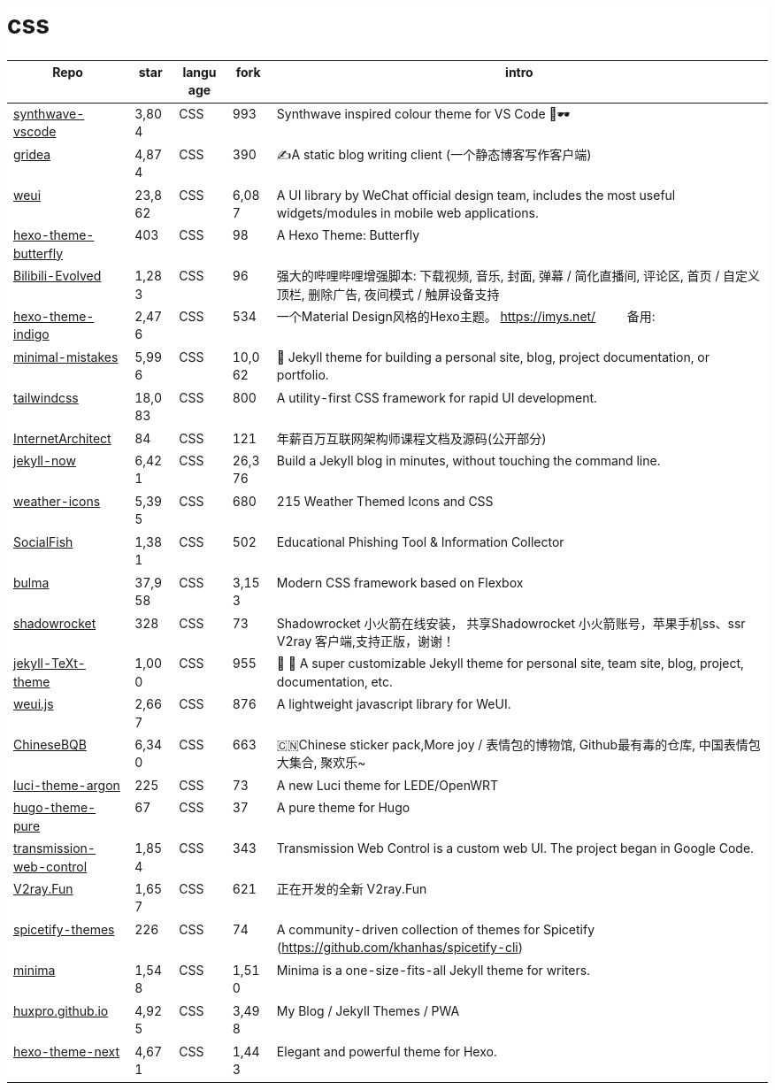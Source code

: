 
# css

Repo|star|language|fork|intro
-|-|-|-|-
[synthwave-vscode](https://github.com/robb0wen/synthwave-vscode)|3,804|CSS|993|Synthwave inspired colour theme for VS Code 🌅🕶
[gridea](https://github.com/getgridea/gridea)|4,874|CSS|390|✍️A static blog writing client (一个静态博客写作客户端)
[weui](https://github.com/Tencent/weui)|23,862|CSS|6,087|A UI library by WeChat official design team, includes the most useful widgets/modules in mobile web applications.
[hexo-theme-butterfly](https://github.com/jerryc127/hexo-theme-butterfly)|403|CSS|98|A Hexo Theme: Butterfly
[Bilibili-Evolved](https://github.com/the1812/Bilibili-Evolved)|1,283|CSS|96|强大的哔哩哔哩增强脚本: 下载视频, 音乐, 封面, 弹幕 / 简化直播间, 评论区, 首页 / 自定义顶栏, 删除广告, 夜间模式 / 触屏设备支持
[hexo-theme-indigo](https://github.com/yscoder/hexo-theme-indigo)|2,476|CSS|534|一个Material Design风格的Hexo主题。 https://imys.net/ 　　 备用:
[minimal-mistakes](https://github.com/mmistakes/minimal-mistakes)|5,996|CSS|10,062|📐 Jekyll theme for building a personal site, blog, project documentation, or portfolio.
[tailwindcss](https://github.com/tailwindcss/tailwindcss)|18,083|CSS|800|A utility-first CSS framework for rapid UI development.
[InternetArchitect](https://github.com/bjmashibing/InternetArchitect)|84|CSS|121|年薪百万互联网架构师课程文档及源码(公开部分)
[jekyll-now](https://github.com/barryclark/jekyll-now)|6,421|CSS|26,376|Build a Jekyll blog in minutes, without touching the command line.
[weather-icons](https://github.com/erikflowers/weather-icons)|5,395|CSS|680|215 Weather Themed Icons and CSS
[SocialFish](https://github.com/UndeadSec/SocialFish)|1,381|CSS|502|Educational Phishing Tool & Information Collector
[bulma](https://github.com/jgthms/bulma)|37,958|CSS|3,153|Modern CSS framework based on Flexbox
[shadowrocket](https://github.com/v2ss/shadowrocket)|328|CSS|73|Shadowrocket 小火箭在线安装， 共享Shadowrocket 小火箭账号，苹果手机ss、ssr V2ray 客户端,支持正版，谢谢！
[jekyll-TeXt-theme](https://github.com/kitian616/jekyll-TeXt-theme)|1,000|CSS|955|💎 🐳 A super customizable Jekyll theme for personal site, team site, blog, project, documentation, etc.
[weui.js](https://github.com/Tencent/weui.js)|2,667|CSS|876|A lightweight javascript library for WeUI.
[ChineseBQB](https://github.com/zhaoolee/ChineseBQB)|6,340|CSS|663|🇨🇳Chinese sticker pack,More joy / 表情包的博物馆, Github最有毒的仓库, 中国表情包大集合, 聚欢乐~
[luci-theme-argon](https://github.com/jerrykuku/luci-theme-argon)|225|CSS|73|A new Luci theme for LEDE/OpenWRT
[hugo-theme-pure](https://github.com/xiaoheiAh/hugo-theme-pure)|67|CSS|37|A pure theme for Hugo
[transmission-web-control](https://github.com/ronggang/transmission-web-control)|1,854|CSS|343|Transmission Web Control is a custom web UI. The project began in Google Code.
[V2ray.Fun](https://github.com/FunctionClub/V2ray.Fun)|1,657|CSS|621|正在开发的全新 V2ray.Fun
[spicetify-themes](https://github.com/morpheusthewhite/spicetify-themes)|226|CSS|74|A community-driven collection of themes for Spicetify (https://github.com/khanhas/spicetify-cli)
[minima](https://github.com/jekyll/minima)|1,548|CSS|1,510|Minima is a one-size-fits-all Jekyll theme for writers.
[huxpro.github.io](https://github.com/Huxpro/huxpro.github.io)|4,925|CSS|3,498|My Blog / Jekyll Themes / PWA
[hexo-theme-next](https://github.com/theme-next/hexo-theme-next)|4,671|CSS|1,443|Elegant and powerful theme for Hexo.
